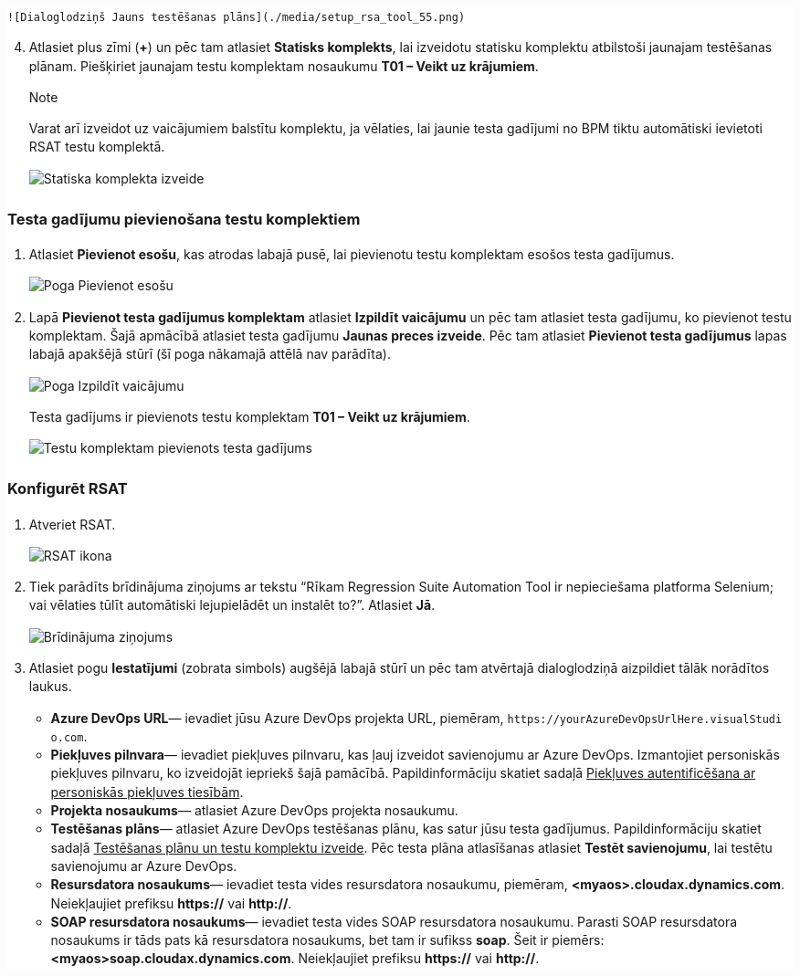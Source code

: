     ![Dialoglodziņš Jauns testēšanas plāns](./media/setup_rsa_tool_55.png)

4. Atlasiet plus zīmi (**+**) un pēc tam atlasiet **Statisks komplekts**, lai izveidotu statisku komplektu atbilstoši jaunajam testēšanas plānam. Piešķiriet jaunajam testu komplektam nosaukumu **T01 – Veikt uz krājumiem**.

    > [!NOTE]
    > Varat arī izveidot uz vaicājumiem balstītu komplektu, ja vēlaties, lai jaunie testa gadījumi no BPM tiktu automātiski ievietoti RSAT testu komplektā.

    ![Statiska komplekta izveide](./media/setup_rsa_tool_56.png)

### <a name="attach-test-cases-to-test-suites"></a>Testa gadījumu pievienošana testu komplektiem

1. Atlasiet **Pievienot esošu**, kas atrodas labajā pusē, lai pievienotu testu komplektam esošos testa gadījumus.

    ![Poga Pievienot esošu](./media/setup_rsa_tool_57.png)

2. Lapā **Pievienot testa gadījumus komplektam** atlasiet **Izpildīt vaicājumu** un pēc tam atlasiet testa gadījumu, ko pievienot testu komplektam. Šajā apmācībā atlasiet testa gadījumu **Jaunas preces izveide**. Pēc tam atlasiet **Pievienot testa gadījumus** lapas labajā apakšējā stūrī (šī poga nākamajā attēlā nav parādīta).

    ![Poga Izpildīt vaicājumu](./media/setup_rsa_tool_58.png)

    Testa gadījums ir pievienots testu komplektam **T01 – Veikt uz krājumiem**.

    ![Testu komplektam pievienots testa gadījums](./media/setup_rsa_tool_59.png)

### <a name="configure-rsat"></a>Konfigurēt RSAT

1. Atveriet RSAT.

    ![RSAT ikona](./media/setup_rsa_tool_60.png)

2. Tiek parādīts brīdinājuma ziņojums ar tekstu “Rīkam Regression Suite Automation Tool ir nepieciešama platforma Selenium; vai vēlaties tūlīt automātiski lejupielādēt un instalēt to?”. Atlasiet **Jā**.

    ![Brīdinājuma ziņojums](./media/setup_rsa_tool_61.png)

3. Atlasiet pogu **Iestatījumi** (zobrata simbols) augšējā labajā stūrī un pēc tam atvērtajā dialoglodziņā aizpildiet tālāk norādītos laukus.

    - **Azure DevOps URL**— ievadiet jūsu Azure DevOps projekta URL, piemēram, `https://yourAzureDevOpsUrlHere.visualStudio.com`.
    - **Piekļuves pilnvara**— ievadiet piekļuves pilnvaru, kas ļauj izveidot savienojumu ar Azure DevOps. Izmantojiet personiskās piekļuves pilnvaru, ko izveidojāt iepriekš šajā pamācībā. Papildinformāciju skatiet sadaļā [Piekļuves autentificēšana ar personiskās piekļuves tiesībām](https://www.visualstudio.com/docs/setup-admin/team-services/use-personal-access-tokens-to-authenticate).
    - **Projekta nosaukums**— atlasiet Azure DevOps projekta nosaukumu.
    - **Testēšanas plāns**— atlasiet Azure DevOps testēšanas plānu, kas satur jūsu testa gadījumus. Papildinformāciju skatiet sadaļā [Testēšanas plānu un testu komplektu izveide](https://www.visualstudio.com/docs/test/manual-exploratory-testing/getting-started/create-a-test-plan). Pēc testa plāna atlasīšanas atlasiet **Testēt savienojumu**, lai testētu savienojumu ar Azure DevOps.
    - **Resursdatora nosaukums**— ievadiet testa vides resursdatora nosaukumu, piemēram, **\<myaos\>.cloudax.dynamics.com**. Neiekļaujiet prefiksu **https://** vai **http://**.
    - **SOAP resursdatora nosaukums**— ievadiet testa vides SOAP resursdatora nosaukumu. Parasti SOAP resursdatora nosaukums ir tāds pats kā resursdatora nosaukums, bet tam ir sufikss **soap**. Šeit ir piemērs: **\<myaos\>soap.cloudax.dynamics.com**. Neiekļaujiet prefiksu **https://** vai **http://**.
